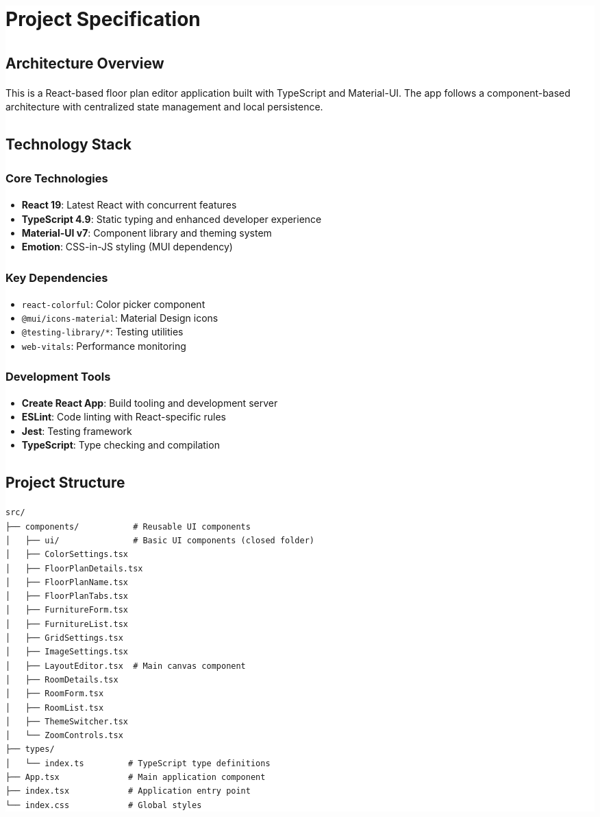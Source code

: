# Project Specification

## Architecture Overview

This is a React-based floor plan editor application built with TypeScript and Material-UI. The app follows a component-based architecture with centralized state management and local persistence.

## Technology Stack

### Core Technologies

- **React 19**: Latest React with concurrent features
- **TypeScript 4.9**: Static typing and enhanced developer experience
- **Material-UI v7**: Component library and theming system
- **Emotion**: CSS-in-JS styling (MUI dependency)

### Key Dependencies

- `react-colorful`: Color picker component
- `@mui/icons-material`: Material Design icons
- `@testing-library/*`: Testing utilities
- `web-vitals`: Performance monitoring

### Development Tools

- **Create React App**: Build tooling and development server
- **ESLint**: Code linting with React-specific rules
- **Jest**: Testing framework
- **TypeScript**: Type checking and compilation

## Project Structure

```
src/
├── components/           # Reusable UI components
│   ├── ui/               # Basic UI components (closed folder)
│   ├── ColorSettings.tsx
│   ├── FloorPlanDetails.tsx
│   ├── FloorPlanName.tsx
│   ├── FloorPlanTabs.tsx
│   ├── FurnitureForm.tsx
│   ├── FurnitureList.tsx
│   ├── GridSettings.tsx
│   ├── ImageSettings.tsx
│   ├── LayoutEditor.tsx  # Main canvas component
│   ├── RoomDetails.tsx
│   ├── RoomForm.tsx
│   ├── RoomList.tsx
│   ├── ThemeSwitcher.tsx
│   └── ZoomControls.tsx
├── types/
│   └── index.ts         # TypeScript type definitions
├── App.tsx              # Main application component
├── index.tsx            # Application entry point
└── index.css            # Global styles
```
